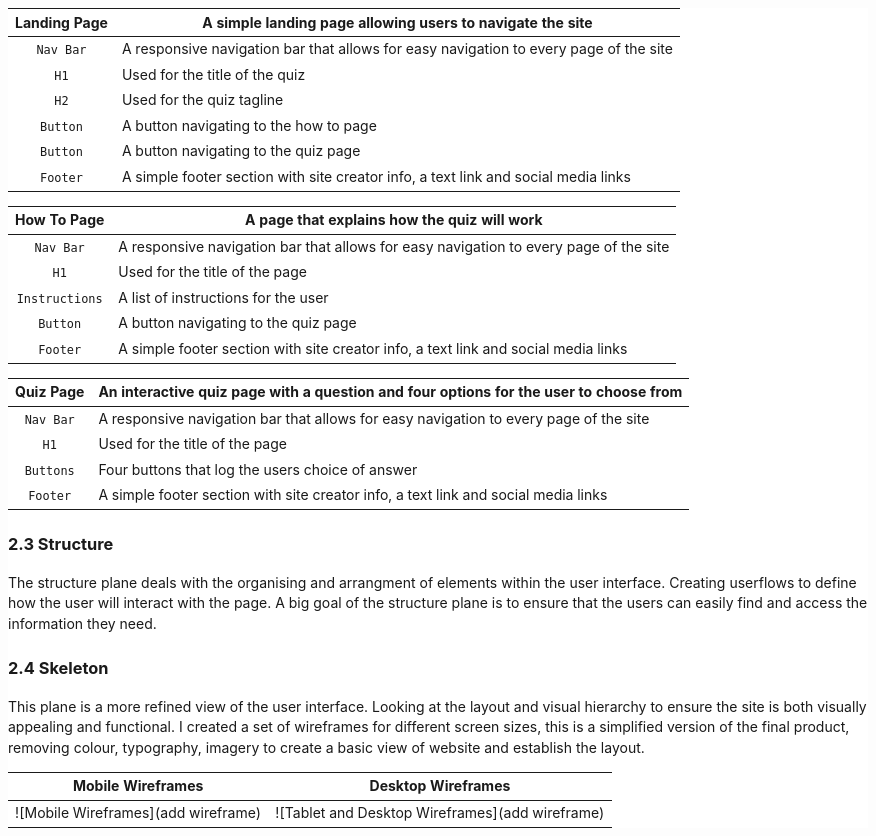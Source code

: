 |Landing Page|A simple landing page allowing users to navigate the site|
|:---:|---|
|`Nav Bar`|A responsive navigation bar that allows for easy navigation to every page of the site|
|`H1`|Used for the title of the quiz|
|`H2`|Used for the quiz tagline|
|`Button`|A button navigating to the how to page|
|`Button`|A button navigating to the quiz page|
|`Footer`|A simple footer section with site creator info, a text link and social media links|

|How To Page|A page that explains how the quiz will work|
|:---:|---|
|`Nav Bar`|A responsive navigation bar that allows for easy navigation to every page of the site|
|`H1`|Used for the title of the page|
|`Instructions`|A list of instructions for the user|
|`Button`|A button navigating to the quiz page|
|`Footer`|A simple footer section with site creator info, a text link and social media links|

|Quiz Page|An interactive quiz page with a question and four options for the user to choose from|
|:---:|---|
|`Nav Bar`|A responsive navigation bar that allows for easy navigation to every page of the site|
|`H1`|Used for the title of the page|
|`Buttons`|Four buttons that log the users choice of answer|
|`Footer`|A simple footer section with site creator info, a text link and social media links|


### 2.3 Structure

The structure plane deals with the organising and arrangment of elements within the user interface. Creating userflows to define how the user will interact with the page. A big goal of the structure plane is to ensure that the users can easily find and access the information they need.


### 2.4 Skeleton

This plane is a more refined view of the user interface. Looking at the layout and visual hierarchy to ensure the site is both visually appealing and functional. I created a set of wireframes for different screen sizes, this is a simplified version of the final product, removing colour, typography, imagery to create a basic view of website and establish the layout.

| Mobile Wireframes | Desktop Wireframes |
|:---:|:---:|
|![Mobile Wireframes](add wireframe)|![Tablet and Desktop Wireframes](add wireframe)|
